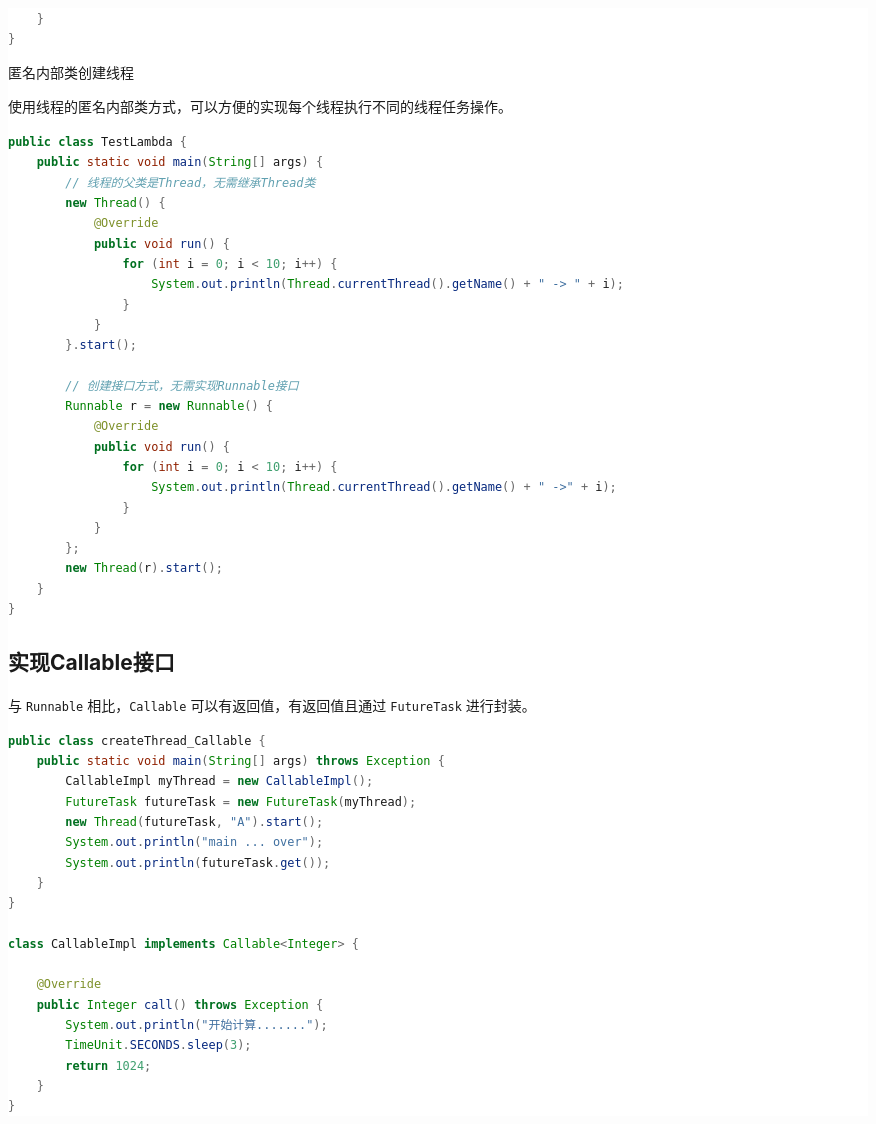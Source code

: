 ```java
    }
}
```



匿名内部类创建线程

使用线程的匿名内部类方式，可以方便的实现每个线程执行不同的线程任务操作。

```java
public class TestLambda {
    public static void main(String[] args) {
        // 线程的父类是Thread，无需继承Thread类
        new Thread() {
            @Override
            public void run() {
                for (int i = 0; i < 10; i++) {
                    System.out.println(Thread.currentThread().getName() + " -> " + i);
                }
            }
        }.start();
        
        // 创建接口方式，无需实现Runnable接口
        Runnable r = new Runnable() {
            @Override
            public void run() {
                for (int i = 0; i < 10; i++) {
                    System.out.println(Thread.currentThread().getName() + " ->" + i);
                }
            }
        };
        new Thread(r).start();
    }
}
```







## 实现Callable接口

与 `Runnable` 相比，`Callable` 可以有返回值，有返回值且通过 `FutureTask` 进行封装。

```java
public class createThread_Callable {
    public static void main(String[] args) throws Exception {
        CallableImpl myThread = new CallableImpl();
        FutureTask futureTask = new FutureTask(myThread);
        new Thread(futureTask, "A").start();
        System.out.println("main ... over");
        System.out.println(futureTask.get());
    }
}

class CallableImpl implements Callable<Integer> {

    @Override
    public Integer call() throws Exception {
        System.out.println("开始计算.......");
        TimeUnit.SECONDS.sleep(3);
        return 1024;
    }
}
```
